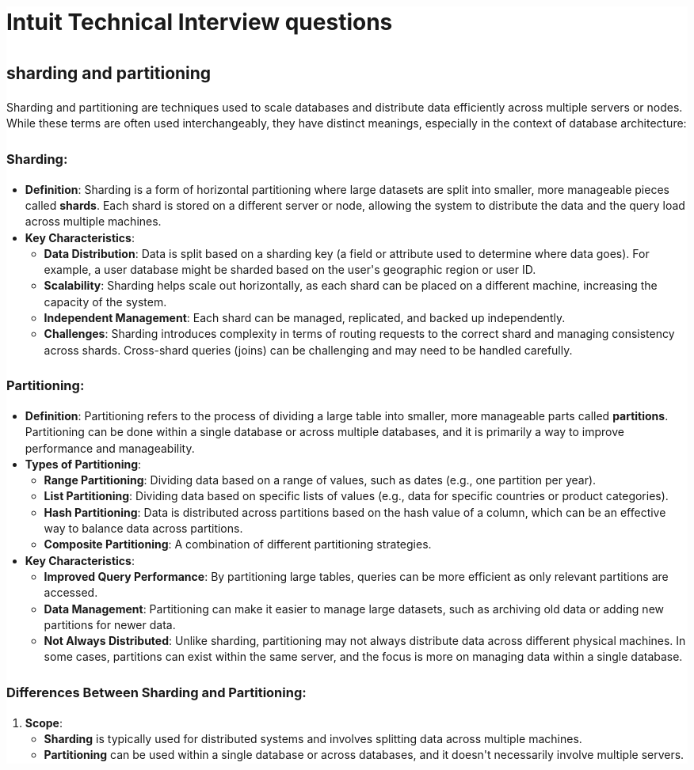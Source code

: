 # Intuit Technical Interview questions 

## sharding and partitioning

Sharding and partitioning are techniques used to scale databases and distribute data efficiently across multiple servers or nodes. While these terms are often used interchangeably, they have distinct meanings, especially in the context of database architecture:

### Sharding:
- **Definition**: Sharding is a form of horizontal partitioning where large datasets are split into smaller, more manageable pieces called **shards**. Each shard is stored on a different server or node, allowing the system to distribute the data and the query load across multiple machines.
- **Key Characteristics**:
  - **Data Distribution**: Data is split based on a sharding key (a field or attribute used to determine where data goes). For example, a user database might be sharded based on the user's geographic region or user ID.
  - **Scalability**: Sharding helps scale out horizontally, as each shard can be placed on a different machine, increasing the capacity of the system.
  - **Independent Management**: Each shard can be managed, replicated, and backed up independently.
  - **Challenges**: Sharding introduces complexity in terms of routing requests to the correct shard and managing consistency across shards. Cross-shard queries (joins) can be challenging and may need to be handled carefully.

### Partitioning:
- **Definition**: Partitioning refers to the process of dividing a large table into smaller, more manageable parts called **partitions**. Partitioning can be done within a single database or across multiple databases, and it is primarily a way to improve performance and manageability.
- **Types of Partitioning**:
  - **Range Partitioning**: Dividing data based on a range of values, such as dates (e.g., one partition per year).
  - **List Partitioning**: Dividing data based on specific lists of values (e.g., data for specific countries or product categories).
  - **Hash Partitioning**: Data is distributed across partitions based on the hash value of a column, which can be an effective way to balance data across partitions.
  - **Composite Partitioning**: A combination of different partitioning strategies.
- **Key Characteristics**:
  - **Improved Query Performance**: By partitioning large tables, queries can be more efficient as only relevant partitions are accessed.
  - **Data Management**: Partitioning can make it easier to manage large datasets, such as archiving old data or adding new partitions for newer data.
  - **Not Always Distributed**: Unlike sharding, partitioning may not always distribute data across different physical machines. In some cases, partitions can exist within the same server, and the focus is more on managing data within a single database.

### Differences Between Sharding and Partitioning:
1. **Scope**:
   - **Sharding** is typically used for distributed systems and involves splitting data across multiple machines.
   - **Partitioning** can be used within a single database or across databases, and it doesn't necessarily involve multiple servers.
  